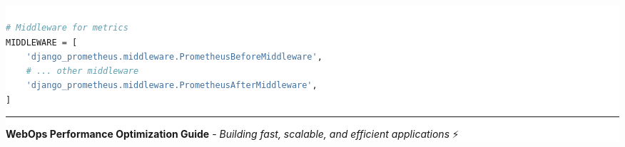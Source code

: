 ```bash

# Middleware for metrics
MIDDLEWARE = [
    'django_prometheus.middleware.PrometheusBeforeMiddleware',
    # ... other middleware
    'django_prometheus.middleware.PrometheusAfterMiddleware',
]
```

---

**WebOps Performance Optimization Guide** - *Building fast, scalable, and efficient applications* ⚡
